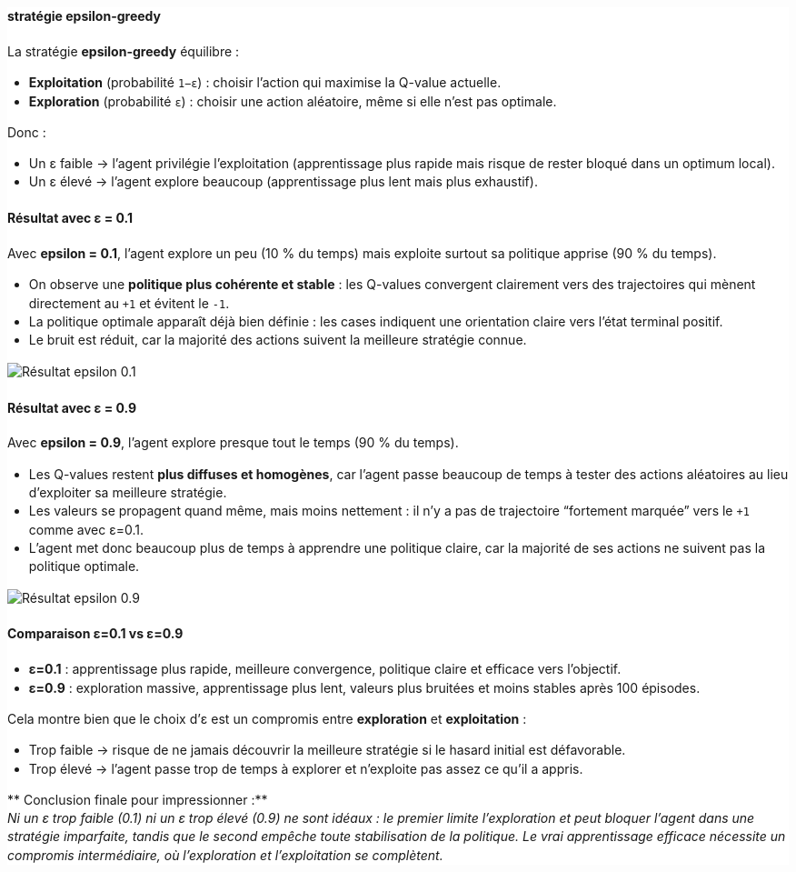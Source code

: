 #### stratégie epsilon-greedy
La stratégie **epsilon-greedy** équilibre :
- **Exploitation** (probabilité `1−ε`) : choisir l’action qui maximise la Q-value actuelle.  
- **Exploration** (probabilité `ε`) : choisir une action aléatoire, même si elle n’est pas optimale.  

Donc :  
- Un ε faible → l’agent privilégie l’exploitation (apprentissage plus rapide mais risque de rester bloqué dans un optimum local).  
- Un ε élevé → l’agent explore beaucoup (apprentissage plus lent mais plus exhaustif).  


#### Résultat avec ε = 0.1
Avec **epsilon = 0.1**, l’agent explore un peu (10 % du temps) mais exploite surtout sa politique apprise (90 % du temps).  

- On observe une **politique plus cohérente et stable** : les Q-values convergent clairement vers des trajectoires qui mènent directement au `+1` et évitent le `-1`.  
- La politique optimale apparaît déjà bien définie : les cases indiquent une orientation claire vers l’état terminal positif.  
- Le bruit est réduit, car la majorité des actions suivent la meilleure stratégie connue.  

![Résultat epsilon 0.1](screenshot_epsilon_0.1.png)



#### Résultat avec ε = 0.9
Avec **epsilon = 0.9**, l’agent explore presque tout le temps (90 % du temps).  

- Les Q-values restent **plus diffuses et homogènes**, car l’agent passe beaucoup de temps à tester des actions aléatoires au lieu d’exploiter sa meilleure stratégie.  
- Les valeurs se propagent quand même, mais moins nettement : il n’y a pas de trajectoire “fortement marquée” vers le `+1` comme avec ε=0.1.  
- L’agent met donc beaucoup plus de temps à apprendre une politique claire, car la majorité de ses actions ne suivent pas la politique optimale.  

![Résultat epsilon 0.9](screenshot_epsilon_0.9.png)


#### Comparaison ε=0.1 vs ε=0.9
- **ε=0.1** : apprentissage plus rapide, meilleure convergence, politique claire et efficace vers l’objectif.  
- **ε=0.9** : exploration massive, apprentissage plus lent, valeurs plus bruitées et moins stables après 100 épisodes.  

Cela montre bien que le choix d’ε est un compromis entre **exploration** et **exploitation** :  
- Trop faible → risque de ne jamais découvrir la meilleure stratégie si le hasard initial est défavorable.  
- Trop élevé → l’agent passe trop de temps à explorer et n’exploite pas assez ce qu’il a appris.  

** Conclusion finale pour impressionner :**  
*Ni un ε trop faible (0.1) ni un ε trop élevé (0.9) ne sont idéaux : le premier limite l’exploration et peut bloquer l’agent dans une stratégie imparfaite, tandis que le second empêche toute stabilisation de la politique. Le vrai apprentissage efficace nécessite un compromis intermédiaire, où l’exploration et l’exploitation se complètent.*
